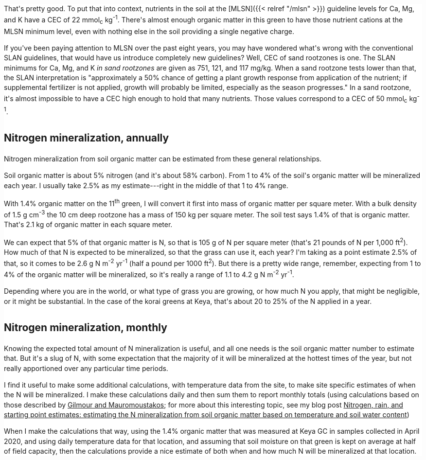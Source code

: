 That's pretty good. To put that into context, nutrients in the soil at the [MLSN]({{< relref "/mlsn" >}}) guideline levels for Ca, Mg, and K have a CEC of 22 mmol<sub>c</sub> kg<sup>-1</sup>. There's almost enough organic matter in this green to have those nutrient cations at the MLSN minimum level, even with nothing else in the soil providing a single negative charge.

If you've been paying attention to MLSN over the past eight years, you may have wondered what's wrong with the conventional SLAN guidelines, that would have us introduce completely new guidelines? Well, CEC of sand rootzones is one. The SLAN minimums for Ca, Mg, and K *in sand rootzones* are given as 751, 121, and 117 mg/kg. When a sand rootzone tests lower than that, the SLAN interpretation is "approximately a 50% chance of getting a plant growth response from application of the nutrient; if supplemental fertilizer is not applied, growth will probably be limited, especially as the season progresses." In a sand rootzone, it's almost impossible to have a CEC high enough to hold that many nutrients. Those values correspond to a CEC of 50 mmol<sub>c</sub> kg<sup>-1</sup>. 

## Nitrogen mineralization, annually

Nitrogen mineralization from soil organic matter can be estimated from these general relationships.

Soil organic matter is about 5% nitrogen (and it's about 58% carbon). From 1 to 4% of the soil's organic matter will be mineralized each year. I usually take 2.5% as my estimate---right in the middle of that 1 to 4% range.

With 1.4% organic matter on the 11<sup>th</sup> green, I will convert it first into mass of organic matter per square meter. With a bulk density of 1.5 g cm<sup>-3</sup> the 10 cm deep rootzone has a mass of 150 kg per square meter. The soil test says 1.4% of that is organic matter. That's 2.1 kg of organic matter in each square meter.

We can expect that 5% of that organic matter is N, so that is 105 g of N per square meter (that's 21 pounds of N per 1,000 ft<sup>2</sup>). How much of that N is expected to be mineralized, so that the grass can use it, each year? I'm taking as a point estimate 2.5% of that, so it comes to be 2.6 g N m<sup>-2</sup> yr<sup>-1</sup> (half a pound per 1000 ft<sup>2</sup>). But there is a pretty wide range, remember, expecting from 1 to 4% of the organic matter will be mineralized, so it's really a range of 1.1 to 4.2 g N m<sup>-2</sup> yr<sup>-1</sup>.

Depending where you are in the world, or what type of grass you are growing, or how much N you apply, that might be negligible, or it might be substantial. In the case of the korai greens at Keya, that's about 20 to 25% of the N applied in a year. 

## Nitrogen mineralization, monthly

Knowing the expected total amount of N mineralization is useful, and all one needs is the soil organic matter number to estimate that. But it's a slug of N, with some expectation that the majority of it will be mineralized at the hottest times of the year, but not really apportioned over any particular time periods. 

I find it useful to make some additional calculations, with temperature data from the site, to make site specific estimates of when the N will be mineralized. I make these calculations daily and then sum them to report monthly totals (using calculations based on those described by [Gilmour and Mauromoustakos](https://dx.doi.org/10.2136/sssaj2010.0123); for more about this interesting topic, see my blog post [Nitrogen, rain, and starting point estimates: estimating the N mineralization from soil organic matter based on temperature and soil water content](https://www.asianturfgrass.com/2018-09-12-nitrogen-rain-starting-point-estimates/)) 

When I make the calculations that way, using the 1.4% organic matter that was measured at Keya GC in samples collected in April 2020, and using daily temperature data for that location, and assuming that soil moisture on that green is kept on average at half of field capacity, then the calculations provide a nice estimate of both when and how much N will be mineralized at that location.
